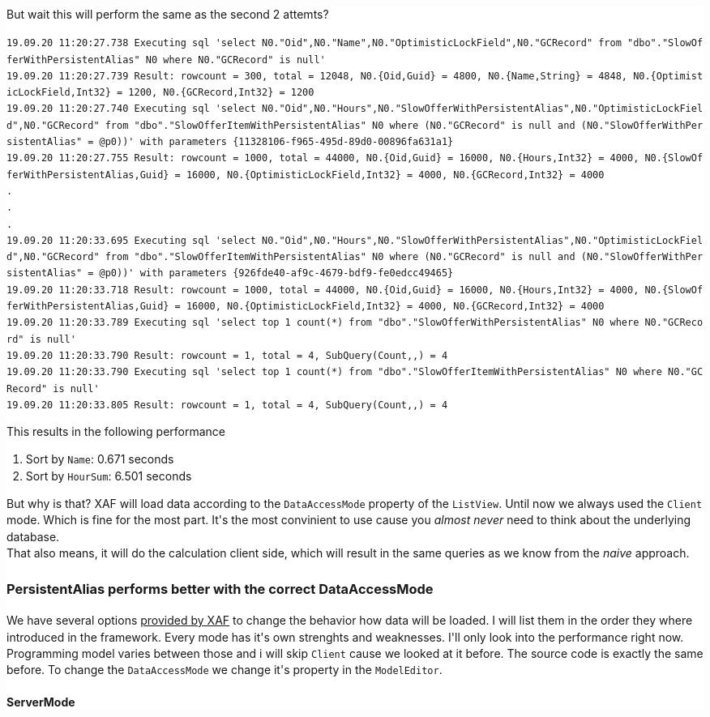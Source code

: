 But wait this will perform the same as the second 2 attemts?

```txt
19.09.20 11:20:27.738 Executing sql 'select N0."Oid",N0."Name",N0."OptimisticLockField",N0."GCRecord" from "dbo"."SlowOfferWithPersistentAlias" N0 where N0."GCRecord" is null'
19.09.20 11:20:27.739 Result: rowcount = 300, total = 12048, N0.{Oid,Guid} = 4800, N0.{Name,String} = 4848, N0.{OptimisticLockField,Int32} = 1200, N0.{GCRecord,Int32} = 1200
19.09.20 11:20:27.740 Executing sql 'select N0."Oid",N0."Hours",N0."SlowOfferWithPersistentAlias",N0."OptimisticLockField",N0."GCRecord" from "dbo"."SlowOfferItemWithPersistentAlias" N0 where (N0."GCRecord" is null and (N0."SlowOfferWithPersistentAlias" = @p0))' with parameters {11328106-f965-495d-89d0-00896fa631a1}
19.09.20 11:20:27.755 Result: rowcount = 1000, total = 44000, N0.{Oid,Guid} = 16000, N0.{Hours,Int32} = 4000, N0.{SlowOfferWithPersistentAlias,Guid} = 16000, N0.{OptimisticLockField,Int32} = 4000, N0.{GCRecord,Int32} = 4000
.
.
.
19.09.20 11:20:33.695 Executing sql 'select N0."Oid",N0."Hours",N0."SlowOfferWithPersistentAlias",N0."OptimisticLockField",N0."GCRecord" from "dbo"."SlowOfferItemWithPersistentAlias" N0 where (N0."GCRecord" is null and (N0."SlowOfferWithPersistentAlias" = @p0))' with parameters {926fde40-af9c-4679-bdf9-fe0edcc49465}
19.09.20 11:20:33.718 Result: rowcount = 1000, total = 44000, N0.{Oid,Guid} = 16000, N0.{Hours,Int32} = 4000, N0.{SlowOfferWithPersistentAlias,Guid} = 16000, N0.{OptimisticLockField,Int32} = 4000, N0.{GCRecord,Int32} = 4000
19.09.20 11:20:33.789 Executing sql 'select top 1 count(*) from "dbo"."SlowOfferWithPersistentAlias" N0 where N0."GCRecord" is null'
19.09.20 11:20:33.790 Result: rowcount = 1, total = 4, SubQuery(Count,,) = 4
19.09.20 11:20:33.790 Executing sql 'select top 1 count(*) from "dbo"."SlowOfferItemWithPersistentAlias" N0 where N0."GCRecord" is null'
19.09.20 11:20:33.805 Result: rowcount = 1, total = 4, SubQuery(Count,,) = 4
```

This results in the following performance

1. Sort by `Name`: 0.671 seconds
2. Sort by `HourSum`: 6.501 seconds

But why is that? XAF will load data according to the `DataAccessMode` property of the `ListView`. Until now we always used the `Client` mode. Which is fine for the most part. It's the most convinient to use cause you *almost never*  need to think about the underlying database.  
That also means, it will do the calculation client side, which will result in the same queries as we know from the *naive* approach.

### PersistentAlias performs better with the correct DataAccessMode

We have several options [provided by XAF](https://docs.devexpress.com/eXpressAppFramework/113683/concepts/ui-construction/views/list-view-data-access-modes) to change the behavior how data will be loaded. I will list them in the order they where introduced in the framework. Every mode has it's own strenghts and weaknesses. I'll only look into the performance right now. Programming model varies between those and i will skip `Client` cause we looked at it before. The source code is exactly the same before. To change the `DataAccessMode` we change it's property in the `ModelEditor`.

#### ServerMode
